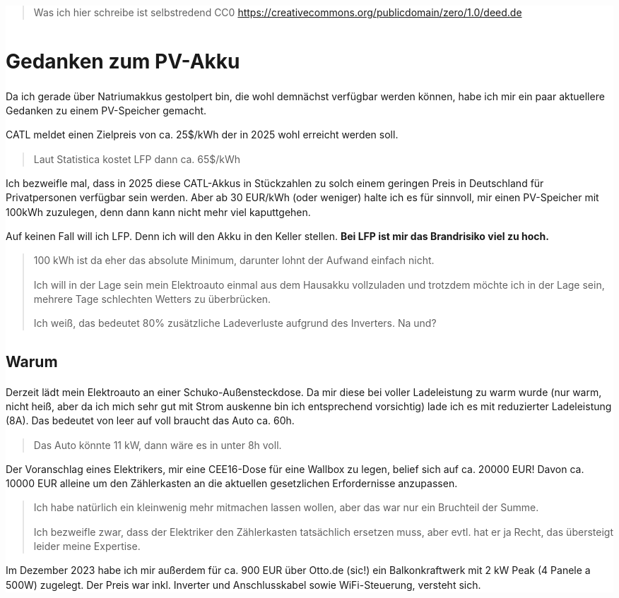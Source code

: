 > Was ich hier schreibe ist selbstredend CC0 <https://creativecommons.org/publicdomain/zero/1.0/deed.de>

# Gedanken zum PV-Akku

Da ich gerade über Natriumakkus gestolpert bin, die wohl demnächst verfügbar werden können,
habe ich mir ein paar aktuellere Gedanken zu einem PV-Speicher gemacht.

CATL meldet einen Zielpreis von ca. 25$/kWh der in 2025 wohl erreicht werden soll.

> Laut Statistica kostet LFP dann ca. 65$/kWh

Ich bezweifle mal, dass in 2025 diese CATL-Akkus in Stückzahlen zu solch einem geringen Preis in Deutschland für Privatpersonen verfügbar sein werden.
Aber ab 30 EUR/kWh (oder weniger) halte ich es für sinnvoll, mir einen PV-Speicher mit 100kWh zuzulegen, denn dann kann nicht mehr viel kaputtgehen.

Auf keinen Fall will ich LFP.  Denn ich will den Akku in den Keller stellen.  **Bei LFP ist mir das Brandrisiko viel zu hoch.**

> 100 kWh ist da eher das absolute Minimum, darunter lohnt der Aufwand einfach nicht.
>
> Ich will in der Lage sein mein Elektroauto einmal aus dem Hausakku vollzuladen
> und trotzdem möchte ich in der Lage sein, mehrere Tage schlechten Wetters zu überbrücken.
>
> Ich weiß, das bedeutet 80% zusätzliche Ladeverluste aufgrund des Inverters.  Na und?


## Warum

Derzeit lädt mein Elektroauto an einer Schuko-Außensteckdose.  Da mir diese bei voller Ladeleistung zu warm wurde
(nur warm, nicht heiß, aber da ich mich sehr gut mit Strom auskenne bin ich entsprechend vorsichtig)
lade ich es mit reduzierter Ladeleistung (8A).  Das bedeutet von leer auf voll braucht das Auto ca. 60h.

> Das Auto könnte 11 kW, dann wäre es in unter 8h voll.

Der Voranschlag eines Elektrikers, mir eine CEE16-Dose für eine Wallbox zu legen, belief sich auf ca. 20000 EUR!
Davon ca. 10000 EUR alleine um den Zählerkasten an die aktuellen gesetzlichen Erfordernisse anzupassen.

> Ich habe natürlich ein kleinwenig mehr mitmachen lassen wollen, aber das war nur ein Bruchteil der Summe.
>
> Ich bezweifle zwar, dass der Elektriker den Zählerkasten tatsächlich ersetzen muss, aber evtl. hat er ja Recht,
> das übersteigt leider meine Expertise.

Im Dezember 2023 habe ich mir außerdem für ca. 900 EUR über Otto.de (sic!) ein Balkonkraftwerk mit 2 kW Peak (4 Panele a 500W) zugelegt.
Der Preis war inkl. Inverter und Anschlusskabel sowie WiFi-Steuerung, versteht sich.
